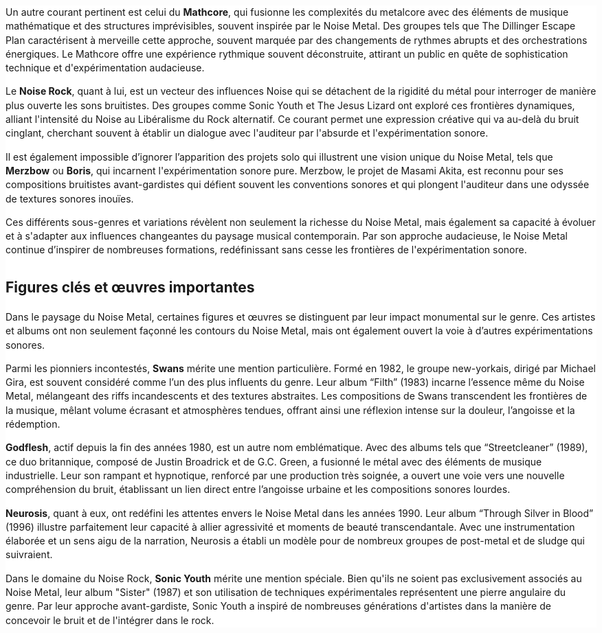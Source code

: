 Un autre courant pertinent est celui du **Mathcore**, qui fusionne les complexités du metalcore avec des éléments de musique mathématique et des structures imprévisibles, souvent inspirée par le Noise Metal. Des groupes tels que The Dillinger Escape Plan caractérisent à merveille cette approche, souvent marquée par des changements de rythmes abrupts et des orchestrations énergiques. Le Mathcore offre une expérience rythmique souvent déconstruite, attirant un public en quête de sophistication technique et d'expérimentation audacieuse.

Le **Noise Rock**, quant à lui, est un vecteur des influences Noise qui se détachent de la rigidité du métal pour interroger de manière plus ouverte les sons bruitistes. Des groupes comme Sonic Youth et The Jesus Lizard ont exploré ces frontières dynamiques, alliant l'intensité du Noise au Libéralisme du Rock alternatif. Ce courant permet une expression créative qui va au-delà du bruit cinglant, cherchant souvent à établir un dialogue avec l'auditeur par l'absurde et l'expérimentation sonore.

Il est également impossible d’ignorer l’apparition des projets solo qui illustrent une vision unique du Noise Metal, tels que **Merzbow** ou **Boris**, qui incarnent l'expérimentation sonore pure. Merzbow, le projet de Masami Akita, est reconnu pour ses compositions bruitistes avant-gardistes qui défient souvent les conventions sonores et qui plongent l'auditeur dans une odyssée de textures sonores inouïes.

Ces différents sous-genres et variations révèlent non seulement la richesse du Noise Metal, mais également sa capacité à évoluer et à s'adapter aux influences changeantes du paysage musical contemporain. Par son approche audacieuse, le Noise Metal continue d’inspirer de nombreuses formations, redéfinissant sans cesse les frontières de l'expérimentation sonore. 


## Figures clés et œuvres importantes


Dans le paysage du Noise Metal, certaines figures et œuvres se distinguent par leur impact monumental sur le genre. Ces artistes et albums ont non seulement façonné les contours du Noise Metal, mais ont également ouvert la voie à d’autres expérimentations sonores.

Parmi les pionniers incontestés, **Swans** mérite une mention particulière. Formé en 1982, le groupe new-yorkais, dirigé par Michael Gira, est souvent considéré comme l’un des plus influents du genre. Leur album “Filth” (1983) incarne l’essence même du Noise Metal, mélangeant des riffs incandescents et des textures abstraites. Les compositions de Swans transcendent les frontières de la musique, mêlant volume écrasant et atmosphères tendues, offrant ainsi une réflexion intense sur la douleur, l’angoisse et la rédemption.

**Godflesh**, actif depuis la fin des années 1980, est un autre nom emblématique. Avec des albums tels que “Streetcleaner” (1989), ce duo britannique, composé de Justin Broadrick et de G.C. Green, a fusionné le métal avec des éléments de musique industrielle. Leur son rampant et hypnotique, renforcé par une production très soignée, a ouvert une voie vers une nouvelle compréhension du bruit, établissant un lien direct entre l’angoisse urbaine et les compositions sonores lourdes.

**Neurosis**, quant à eux, ont redéfini les attentes envers le Noise Metal dans les années 1990. Leur album “Through Silver in Blood” (1996) illustre parfaitement leur capacité à allier agressivité et moments de beauté transcendantale. Avec une instrumentation élaborée et un sens aigu de la narration, Neurosis a établi un modèle pour de nombreux groupes de post-metal et de sludge qui suivraient.

Dans le domaine du Noise Rock, **Sonic Youth** mérite une mention spéciale. Bien qu'ils ne soient pas exclusivement associés au Noise Metal, leur album "Sister" (1987) et son utilisation de techniques expérimentales représentent une pierre angulaire du genre. Par leur approche avant-gardiste, Sonic Youth a inspiré de nombreuses générations d'artistes dans la manière de concevoir le bruit et de l'intégrer dans le rock.

